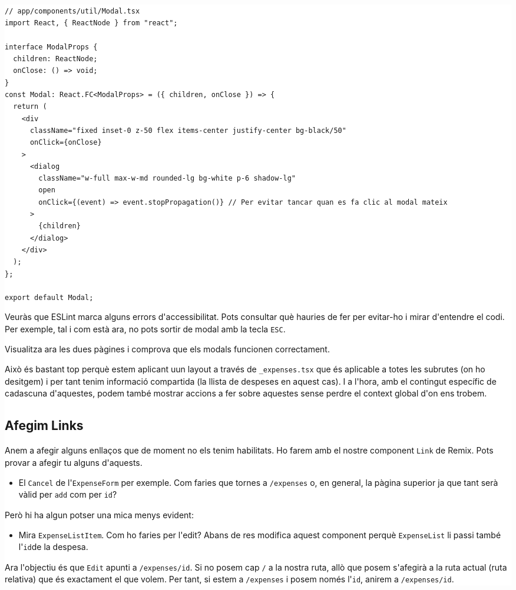 ```tsx
// app/components/util/Modal.tsx
import React, { ReactNode } from "react";

interface ModalProps {
  children: ReactNode;
  onClose: () => void;
}
const Modal: React.FC<ModalProps> = ({ children, onClose }) => {
  return (
    <div
      className="fixed inset-0 z-50 flex items-center justify-center bg-black/50"
      onClick={onClose}
    >
      <dialog
        className="w-full max-w-md rounded-lg bg-white p-6 shadow-lg"
        open
        onClick={(event) => event.stopPropagation()} // Per evitar tancar quan es fa clic al modal mateix
      >
        {children}
      </dialog>
    </div>
  );
};

export default Modal;
```

Veuràs que ESLint marca alguns errors d'accessibilitat. Pots consultar què hauries de fer per evitar-ho i mirar d'entendre el codi. Per exemple, tal i com està ara, no pots sortir de modal amb la tecla `ESC`.

Visualitza ara les dues pàgines i comprova que els modals funcionen correctament.

Això és bastant top perquè estem aplicant uun layout a través de `_expenses.tsx` que és aplicable a totes les subrutes (on ho desitgem) i per tant tenim informació compartida (la llista de despeses en aquest cas). I a l'hora, amb el contingut específic de cadascuna d'aquestes, podem també mostrar accions a fer sobre aquestes sense perdre el context global d'on ens trobem.


## Afegim Links

Anem a afegir alguns enllaços que de moment no els tenim habilitats. Ho farem amb el nostre component `Link` de Remix. Pots provar a afegir tu alguns d'aquests.

- El `Cancel` de l'`ExpenseForm` per exemple. Com faries que tornes a `/expenses` o, en general, la pàgina superior ja que tant serà vàlid per `add` com per `id`?	

Però hi ha algun potser una mica menys evident:

- Mira `ExpenseListItem`. Com ho faries per l'edit? Abans de res modifica aquest component perquè `ExpenseList` li passi també l'`id`de la despesa.

Ara l'objectiu és que `Edit` apunti a `/expenses/id`. Si no posem cap `/` a la nostra ruta, allò que posem s'afegirà a la ruta actual (ruta relativa) que és exactament el que volem. Per tant, si estem a `/expenses` i posem només l'`id`, anirem a `/expenses/id`. 
